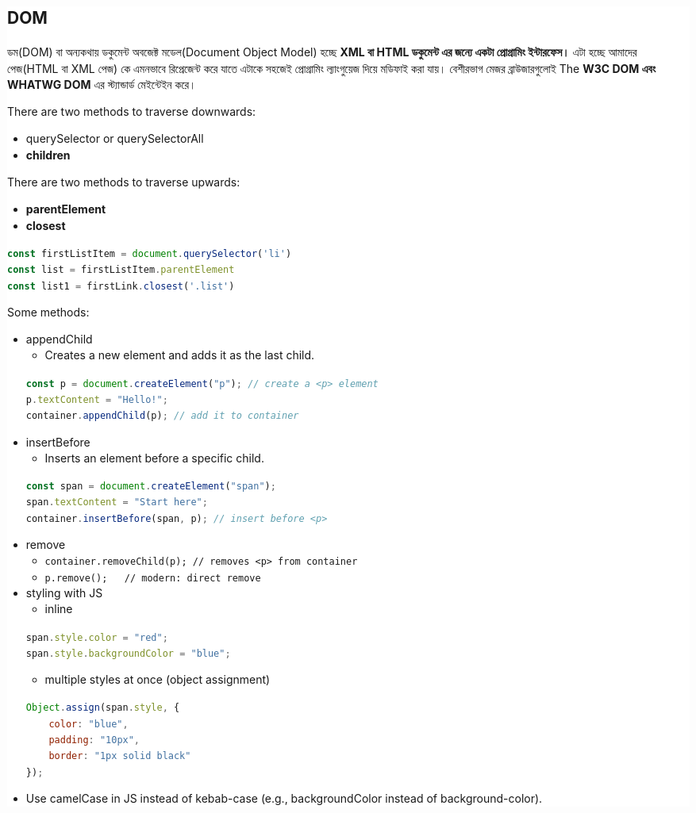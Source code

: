 ## DOM
ডম(DOM) বা অন্যকথায় ডকুমেন্ট অবজেক্ট মডেল(Document Object Model) হচ্ছে **XML বা HTML ডকুমেন্ট এর জন্যে একটা প্রোগ্রামিং ইন্টারফেস।** এটা হচ্ছে আমাদের পেজ(HTML বা XML পেজ) কে এমনভাবে রিপ্রেজেন্ট করে যাতে এটাকে সহজেই প্রোগ্রামিং ল্যাংগুয়েজ দিয়ে মডিফাই করা যায়। বেশীরভাগ মেজর ব্রাউজারগুলোই The **W3C DOM এবং WHATWG DOM** এর স্ট্যান্ডার্ড মেইন্টেইন করে।

There are two methods to traverse downwards:
- querySelector or querySelectorAll
- **children**

There are two methods to traverse upwards:
- **parentElement**
- **closest**

```js
const firstListItem = document.querySelector('li')
const list = firstListItem.parentElement
const list1 = firstLink.closest('.list')
```

Some methods:

- appendChild
    - Creates a new element and adds it as the last child.
    ```js
    const p = document.createElement("p"); // create a <p> element
    p.textContent = "Hello!";
    container.appendChild(p); // add it to container
    ```
- insertBefore
    - Inserts an element before a specific child.
    ```js
    const span = document.createElement("span");
    span.textContent = "Start here";
    container.insertBefore(span, p); // insert before <p>
    ```
- remove
    - `container.removeChild(p); // removes <p> from container`
    - `p.remove();   // modern: direct remove`
- styling with JS
    - inline
    ```js
    span.style.color = "red";
    span.style.backgroundColor = "blue";
    ```
    - multiple styles at once (object assignment)
    ```js
    Object.assign(span.style, {
        color: "blue",
        padding: "10px",
        border: "1px solid black"
    });
    ```
- Use camelCase in JS instead of kebab-case (e.g., backgroundColor instead of background-color).
